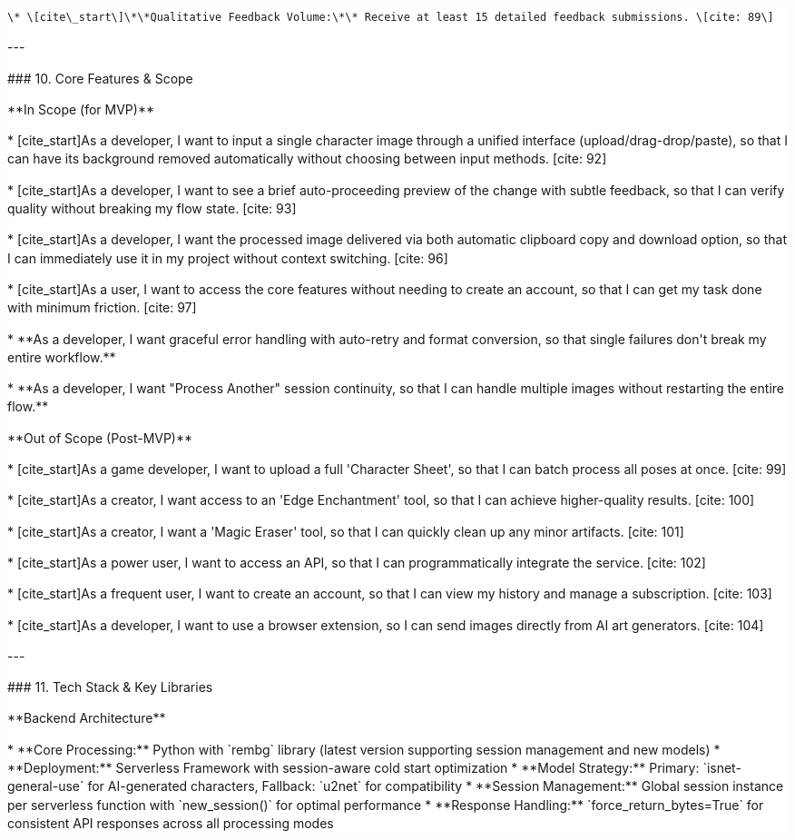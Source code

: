     \* \[cite\_start\]\*\*Qualitative Feedback Volume:\*\* Receive at least 15 detailed feedback submissions. \[cite: 89\]

\---

\#\#\# 10\. Core Features & Scope

\*\*In Scope (for MVP)\*\*

\* \[cite\_start\]As a developer, I want to input a single character image through a unified interface (upload/drag-drop/paste), so that I can have its background removed automatically without choosing between input methods. \[cite: 92\]

\* \[cite\_start\]As a developer, I want to see a brief auto-proceeding preview of the change with subtle feedback, so that I can verify quality without breaking my flow state. \[cite: 93\]


\* \[cite\_start\]As a developer, I want the processed image delivered via both automatic clipboard copy and download option, so that I can immediately use it in my project without context switching. \[cite: 96\]

\* \[cite\_start\]As a user, I want to access the core features without needing to create an account, so that I can get my task done with minimum friction. \[cite: 97\]

\* \*\*As a developer, I want graceful error handling with auto-retry and format conversion, so that single failures don't break my entire workflow.\*\*

\* \*\*As a developer, I want "Process Another" session continuity, so that I can handle multiple images without restarting the entire flow.\*\*

\*\*Out of Scope (Post-MVP)\*\*

\* \[cite\_start\]As a game developer, I want to upload a full 'Character Sheet', so that I can batch process all poses at once. \[cite: 99\]

\* \[cite\_start\]As a creator, I want access to an 'Edge Enchantment' tool, so that I can achieve higher-quality results. \[cite: 100\]

\* \[cite\_start\]As a creator, I want a 'Magic Eraser' tool, so that I can quickly clean up any minor artifacts. \[cite: 101\]

\* \[cite\_start\]As a power user, I want to access an API, so that I can programmatically integrate the service. \[cite: 102\]

\* \[cite\_start\]As a frequent user, I want to create an account, so that I can view my history and manage a subscription. \[cite: 103\]

\* \[cite\_start\]As a developer, I want to use a browser extension, so I can send images directly from AI art generators. \[cite: 104\]

\---

\#\#\# 11\. Tech Stack & Key Libraries

\*\*Backend Architecture\*\*

\* \*\*Core Processing:\*\* Python with \`rembg\` library (latest version supporting session management and new models)
\* \*\*Deployment:\*\* Serverless Framework with session-aware cold start optimization
\* \*\*Model Strategy:\*\* Primary: \`isnet-general-use\` for AI-generated characters, Fallback: \`u2net\` for compatibility
\* \*\*Session Management:\*\* Global session instance per serverless function with \`new_session()\` for optimal performance
\* \*\*Response Handling:\*\* \`force_return_bytes=True\` for consistent API responses across all processing modes
